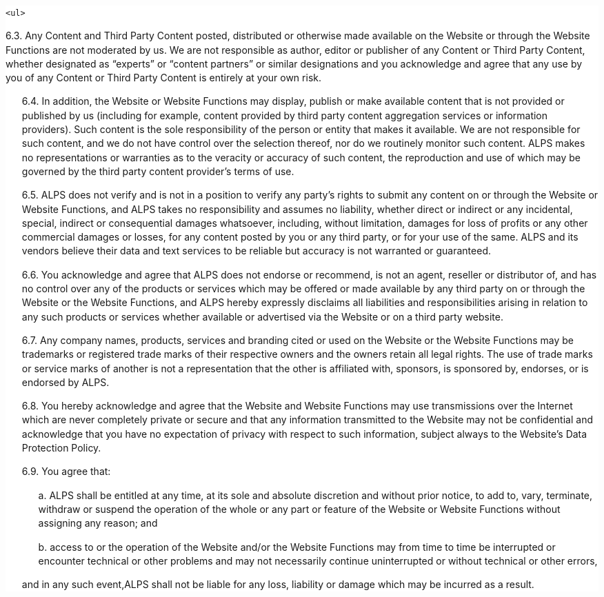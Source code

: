 	<ul>
6.3. Any Content and Third Party Content posted, distributed or otherwise made available on the Website or through the Website Functions are not moderated by us. We are not responsible as author, editor or publisher of any Content or Third Party Content, whether designated as “experts” or “content partners” or similar designations and you acknowledge and agree that any use by you of any Content or Third Party Content is entirely at your own risk.
</ul>
	<ul>
6.4. In addition, the Website or Website Functions may display, publish or make available content that is not provided or published by us (including for example, content provided by third party content aggregation services or information providers). Such content is the sole responsibility of the person or entity that makes it available. We are not responsible for such content, and we do not have control over the selection thereof, nor do we routinely monitor such content. ALPS makes no representations or warranties as to the veracity or accuracy of such content, the reproduction and use of which may be governed by the third party content provider’s terms of use.
</ul>
	<ul>
6.5. ALPS does not verify and is not in a position to verify any party’s rights to submit any content on or through the Website or Website Functions, and ALPS takes no responsibility and assumes no liability, whether direct or indirect or any incidental, special, indirect or consequential damages whatsoever, including, without limitation, damages for loss of profits or any other commercial damages or losses, for any content posted by you or any third party, or for your use of the same. ALPS and its vendors believe their data and text services to be reliable but accuracy is not warranted or guaranteed.
</ul>
	<ul>
6.6. You acknowledge and agree that ALPS does not endorse or recommend, is not an agent, reseller or distributor of, and has no control over any of the products or services which may be offered or made available by any third party on or through the Website or the Website Functions, and ALPS hereby expressly disclaims all liabilities and responsibilities arising in relation to any such products or services whether available or advertised via the Website or on a third party website.
</ul>
	<ul>
6.7. Any company names, products, services and branding cited or used on the Website or the Website Functions may be trademarks or registered trade marks of their respective owners and the owners retain all legal rights. The use of trade marks or service marks of another is not a representation that the other is affiliated with, sponsors, is sponsored by, endorses, or is endorsed by ALPS.
</ul>
	<ul>
6.8. You hereby acknowledge and agree that the Website and Website Functions may use transmissions over the Internet which are never completely private or secure and that any information transmitted to the Website may not be confidential and acknowledge that you have no expectation of privacy with respect to such information, subject always to the Website’s Data Protection Policy.
</ul>
	<ul>
6.9. You agree that:
</ul>
	<ul><ul>
a.  ALPS shall be entitled at any time, at its sole and absolute discretion and without prior notice, to add to, vary, terminate, withdraw or suspend the operation of the whole or any part or feature of the Website or Website Functions without assigning any reason; and
</ul></ul>
	<ul><ul>
b.  access to or the operation of the Website and/or the Website Functions may from time to time be interrupted or encounter technical or other problems and may not necessarily continue uninterrupted or without technical or other errors,
</ul></ul>
	<ul>
and in any such event,ALPS shall not be liable for any loss, liability or damage which may be incurred as a result.
</ul>
